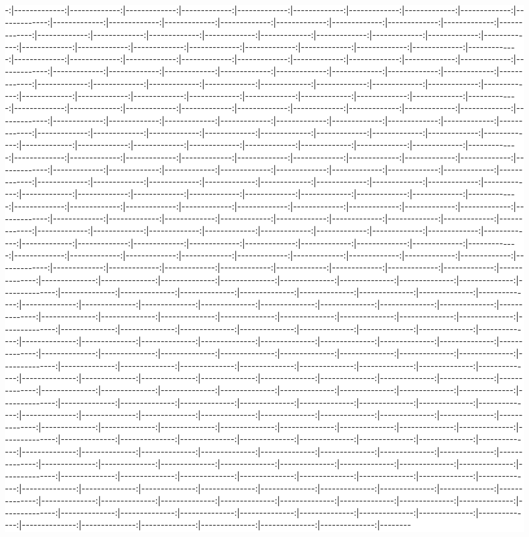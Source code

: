 -:|-------------:|-------------:|-------------:|-------------:|-------------:|-------------:|-------------:|-------------:|-------------:|-------------:|-------------:|-------------:|-------------:|-------------:|-------------:|-------------:|-------------:|-------------:|-------------:|-------------:|-------------:|-------------:|-------------:|-------------:|-------------:|-------------:|-------------:|-------------:|-------------:|-------------:|-------------:|-------------:|-------------:|-------------:|-------------:|-------------:|-------------:|-------------:|-------------:|-------------:|-------------:|-------------:|-------------:|-------------:|-------------:|-------------:|-------------:|-------------:|-------------:|-------------:|-------------:|-------------:|-------------:|-------------:|-------------:|-------------:|-------------:|-------------:|-------------:|-------------:|-------------:|-------------:|-------------:|-------------:|-------------:|-------------:|-------------:|-------------:|-------------:|-------------:|-------------:|-------------:|-------------:|-------------:|-------------:|-------------:|-------------:|-------------:|-------------:|-------------:|-------------:|-------------:|-------------:|-------------:|-------------:|-------------:|-------------:|-------------:|-------------:|-------------:|-------------:|-------------:|-------------:|-------------:|-------------:|-------------:|-------------:|-------------:|-------------:|-------------:|-------------:|-------------:|-------------:|-------------:|-------------:|-------------:|-------------:|-------------:|-------------:|-------------:|-------------:|-------------:|-------------:|-------------:|-------------:|-------------:|-------------:|-------------:|-------------:|-------------:|-------------:|-------------:|-------------:|-------------:|-------------:|-------------:|-------------:|-------------:|-------------:|-------------:|-------------:|-------------:|-------------:|-------------:|-------------:|-------------:|-------------:|-------------:|-------------:|-------------:|-------------:|-------------:|-------------:|-------------:|-------------:|-------------:|-------------:|-------------:|-------------:|-------------:|-------------:|-------------:|-------------:|-------------:|-------------:|-------------:|-------------:|-------------:|-------------:|-------------:|-------------:|-------------:|-------------:|-------------:|-------------:|-------------:|-------------:|-------------:|-------------:|-------------:|-------------:|-------------:|-------------:|-------------:|-------------:|-------------:|-------------:|-------------:|-------------:|-------------:|-------------:|-------------:|-------------:|-------------:|-------------:|-------------:|-------------:|-------------:|-------------:|-------------:|-------------:|-------------:|-------------:|-------------:|-------------:|-------------:|-------------:|-------------:|-------------:|-------------:|-------------:|-------------:|-------------:|--------------:|--------------:|--------------:|--------------:|--------------:|--------------:|--------------:|--------------:|--------------:|--------------:|--------------:|--------------:|--------------:|--------------:|--------------:|--------------:|--------------:|--------------:|--------------:|--------------:|--------------:|--------------:|--------------:|--------------:|--------------:|--------------:|--------------:|--------------:|--------------:|--------------:|--------------:|--------------:|--------------:|--------------:|--------------:|--------------:|--------------:|--------------:|--------------:|--------------:|--------------:|--------------:|--------------:|--------------:|--------------:|--------------:|--------------:|--------------:|--------------:|--------------:|--------------:|--------------:|--------------:|--------------:|--------------:|--------------:|--------------:|--------------:|--------------:|--------------:|--------------:|--------------:|--------------:|--------------:|--------------:|--------------:|--------------:|--------------:|--------------:|--------------:|--------------:|--------------:|--------------:|--------------:|--------------:|--------------:|--------------:|--------------:|--------------:|--------------:|--------------:|--------------:|--------------:|--------------:|--------------:|--------------:|--------------:|--------------:|--------------:|--------------:|--------------:|--------------:|--------------:|--------------:|--------------:|--------------:|--------------:|--------------:|--------------:|--------------:|--------------:|--------------:|--------------:|--------------:|--------------:|--------------:|--------------:|--------------:|--------------:|--------------:|--------------:|--------------:|--------------:|--------------:|--------------:|--------------:|--------------:|--------------:|--------------:|--------------:|--------------:|--------------:|--------------:|--------------:|--------------:|--------------:|--------------:|--------------:|--------------:|--------------:|--------------:|--------------:|--------------:|--------------:|--------------:|--------------:|--------------:|--------------:|--------------:|--------------:|--------------:|--------------:|--------------:|--------------:|--------------:|--------------:|--------------:|--------------:|--------------:|--------------:|--------------:|--------------:|--------------:|--------------:|--------------:|--------------:|--------------:|--------------:|--------------:|--------------:|--------------:|--------------:|--------------:|--------------:|--------------:|--------------:|--------------:|--------------:|--------------:|--------------:|--------------:|--------------:|--------------:|--------------:|--------------:|--------------:|--------------:|--------------:|--------------:|--------------:|--------